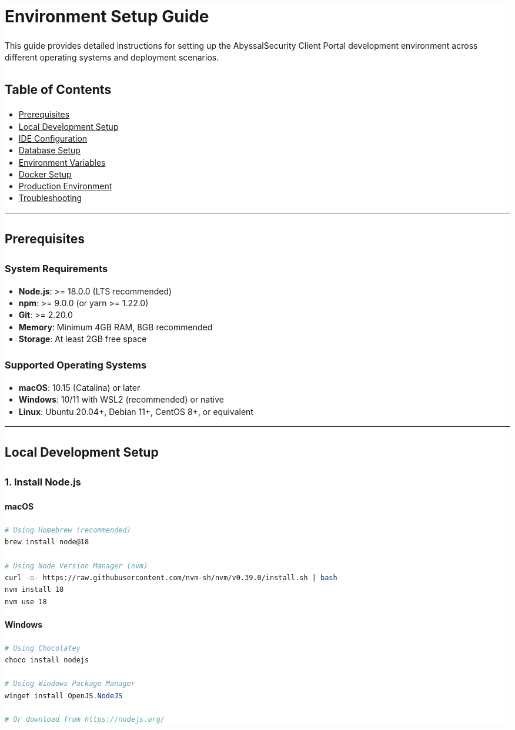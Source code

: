 # Environment Setup Guide

This guide provides detailed instructions for setting up the AbyssalSecurity Client Portal development environment across different operating systems and deployment scenarios.

## Table of Contents
- [Prerequisites](#prerequisites)
- [Local Development Setup](#local-development-setup)
- [IDE Configuration](#ide-configuration)
- [Database Setup](#database-setup)
- [Environment Variables](#environment-variables)
- [Docker Setup](#docker-setup)
- [Production Environment](#production-environment)
- [Troubleshooting](#troubleshooting)

---

## Prerequisites

### System Requirements
- **Node.js**: >= 18.0.0 (LTS recommended)
- **npm**: >= 9.0.0 (or yarn >= 1.22.0)
- **Git**: >= 2.20.0
- **Memory**: Minimum 4GB RAM, 8GB recommended
- **Storage**: At least 2GB free space

### Supported Operating Systems
- **macOS**: 10.15 (Catalina) or later
- **Windows**: 10/11 with WSL2 (recommended) or native
- **Linux**: Ubuntu 20.04+, Debian 11+, CentOS 8+, or equivalent

---

## Local Development Setup

### 1. Install Node.js

#### macOS
```bash
# Using Homebrew (recommended)
brew install node@18

# Using Node Version Manager (nvm)
curl -o- https://raw.githubusercontent.com/nvm-sh/nvm/v0.39.0/install.sh | bash
nvm install 18
nvm use 18
```

#### Windows
```powershell
# Using Chocolatey
choco install nodejs

# Using Windows Package Manager
winget install OpenJS.NodeJS

# Or download from https://nodejs.org/
```
